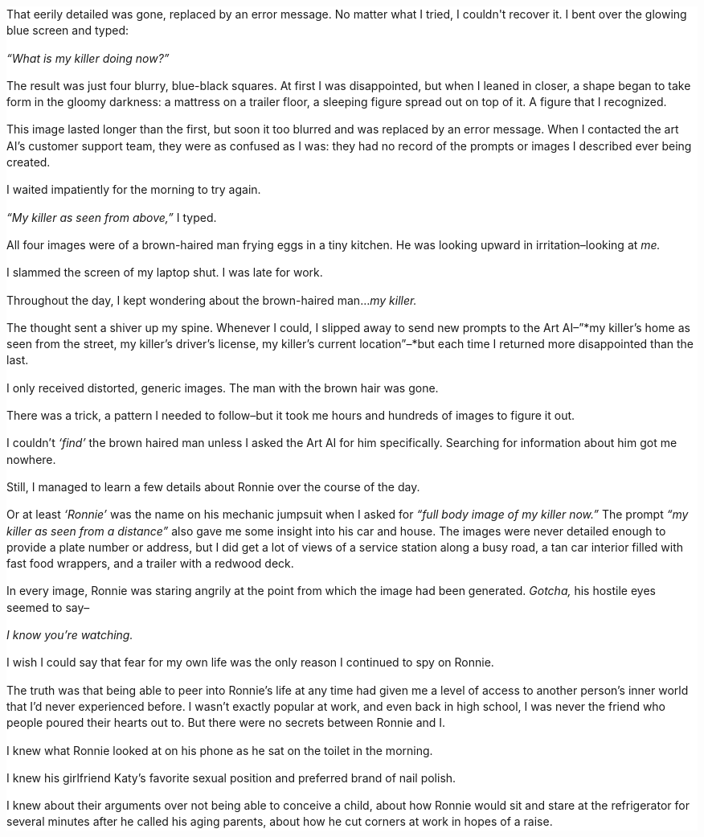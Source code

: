 That eerily detailed was gone, replaced by an error message. No matter what I tried, I couldn't recover it. I bent over the glowing blue screen and typed:

*“What is my killer doing now?”*

The result was just four blurry, blue-black squares. At first I was disappointed, but when I leaned in closer,  a shape began to take form in the gloomy darkness: a mattress on a trailer floor, a sleeping figure spread out on top of it. A figure that I recognized. 

This image lasted longer than the first, but soon it too blurred and was replaced by an error message. When I contacted the art AI’s customer support team, they were as confused as I was: they had no record of the prompts or images I described ever being created. 

I waited impatiently for the morning to try again. 

*“My killer as seen from above,”* I typed. 

All four images were of a brown-haired man frying eggs in a tiny kitchen. He was looking upward in irritation–looking at *me.* 

I slammed the screen of my laptop shut. I was late for work. 

Throughout the day, I kept wondering about the brown-haired man…*my killer.*

The thought sent a shiver up my spine. Whenever I could, I slipped away to send new prompts to the Art AI–”*my killer’s home as seen from the street, my killer’s driver’s license, my killer’s current location”–*but each time I returned more disappointed than the last. 

I only received distorted, generic images. The man with the brown hair was gone. 

There was a trick, a pattern I needed to follow–but it took me hours and hundreds of images to figure it out.

I couldn’t *‘find’* the brown haired man unless I asked the Art AI for him specifically. Searching for information about him got me nowhere. 

Still, I managed to learn a few details about Ronnie over the course of the day.

Or at least *‘Ronnie’* was the name on his mechanic jumpsuit when I asked for *“full body image of my killer now.”* The prompt *“my killer as seen from a distance”* also gave me some insight into his car and house. The images were never detailed enough to provide a plate number or address, but I did get a lot of views of a service station along a busy road, a tan car interior filled with fast food wrappers, and a trailer with a redwood deck. 

In every image, Ronnie was staring angrily at the point from which the image had been generated. *Gotcha,* his hostile eyes seemed to say–

*I know you’re watching.* 

I wish I could say that fear for my own life was the only reason I continued to spy on Ronnie.

The truth was that being able to peer into Ronnie’s life at any time had given me a level of access to another person’s inner world that I’d never experienced before. I wasn’t exactly popular at work, and even back in high school, I was never the friend who people poured their hearts out to. But there were no secrets between Ronnie and I. 

I knew what Ronnie looked at on his phone as he sat on the toilet in the morning.

I knew his girlfriend Katy’s favorite sexual position and preferred brand of nail polish.

I knew about their arguments over not being able to conceive a child, about how Ronnie would sit and stare at the refrigerator for several minutes after he called his aging parents, about how he cut corners at work in hopes of a raise. 
